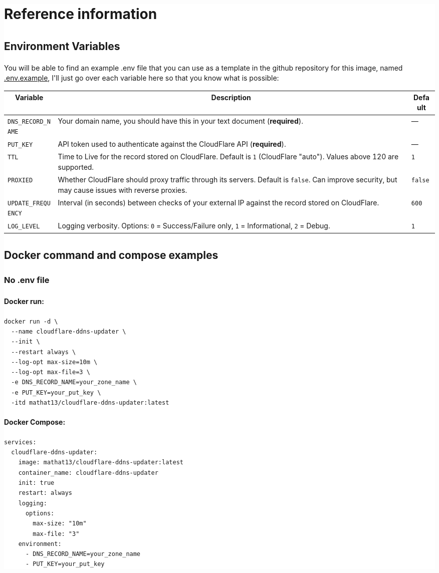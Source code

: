 
# Reference information

## Environment Variables

You will be able to find an example .env file that you can use as a template in the github repository for this image, named [.env.example](https://github.com/mathat13/cloudflare-ddns-updater/blob/main/.env.example), I'll just go over each variable here so that you know what is possible:

| Variable           | Description                                                                                                                                          | Default   |
|--------------------|------------------------------------------------------------------------------------------------------------------------------------------------------|-----------|
| `DNS_RECORD_NAME`  | Your domain name, you should have this in your text document (**required**). | —         |
| `PUT_KEY`          | API token used to authenticate against the CloudFlare API (**required**). | —         |
| `TTL`              | Time to Live for the record stored on CloudFlare. Default is `1` (CloudFlare "auto"). Values above 120 are supported. | `1`       |
| `PROXIED`          | Whether CloudFlare should proxy traffic through its servers. Default is `false`. Can improve security, but may cause issues with reverse proxies.    | `false`   |
| `UPDATE_FREQUENCY` | Interval (in seconds) between checks of your external IP against the record stored on CloudFlare. | `600`     |
| `LOG_LEVEL`        | Logging verbosity. Options: `0` = Success/Failure only, `1` = Informational, `2` = Debug.         | `1`       |


## Docker command and compose examples

### No .env file

#### Docker run:


~~~~~~~~~~~~~~~~~~~~~~~~~~~~~~~~~
docker run -d \
  --name cloudflare-ddns-updater \
  --init \
  --restart always \
  --log-opt max-size=10m \
  --log-opt max-file=3 \
  -e DNS_RECORD_NAME=your_zone_name \
  -e PUT_KEY=your_put_key \
  -itd mathat13/cloudflare-ddns-updater:latest
~~~~~~~~~~~~~~~~~~~~~~~~~~~~~~~~~


#### Docker Compose:


~~~~~~~~~~~~~~~~~~~~~~~~~~~~~~~~~
services:
  cloudflare-ddns-updater:
    image: mathat13/cloudflare-ddns-updater:latest
    container_name: cloudflare-ddns-updater
    init: true
    restart: always
    logging:
      options:
        max-size: "10m"
        max-file: "3"
    environment:
      - DNS_RECORD_NAME=your_zone_name
      - PUT_KEY=your_put_key
~~~~~~~~~~~~~~~~~~~~~~~~~~~~~~~~~
